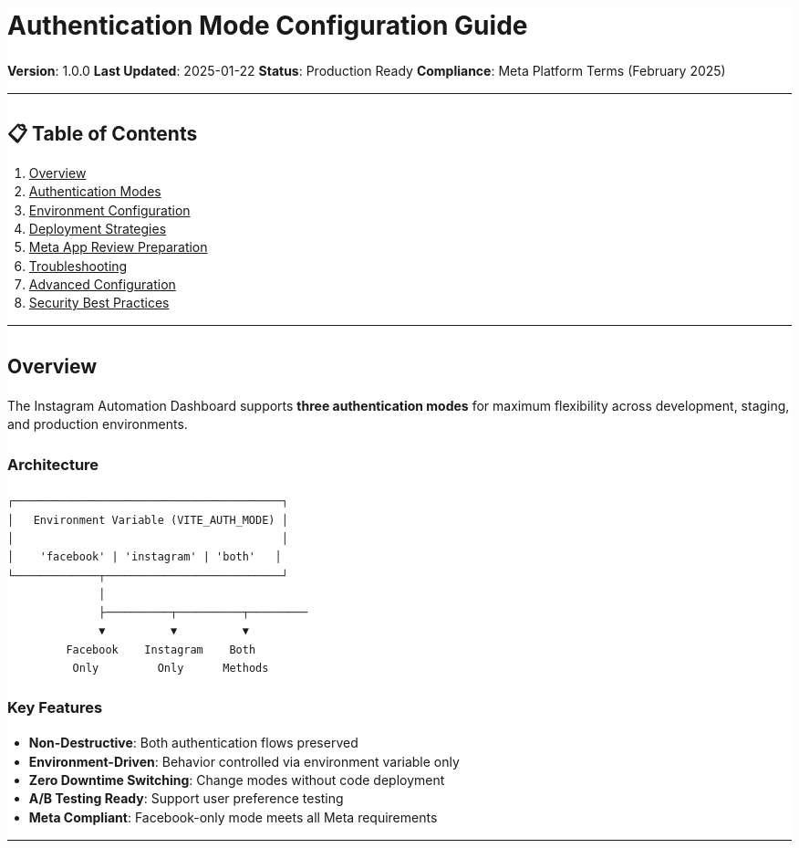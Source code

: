 # Authentication Mode Configuration Guide

**Version**: 1.0.0
**Last Updated**: 2025-01-22
**Status**: Production Ready
**Compliance**: Meta Platform Terms (February 2025)

---

## 📋 Table of Contents

1. [Overview](#overview)
2. [Authentication Modes](#authentication-modes)
3. [Environment Configuration](#environment-configuration)
4. [Deployment Strategies](#deployment-strategies)
5. [Meta App Review Preparation](#meta-app-review-preparation)
6. [Troubleshooting](#troubleshooting)
7. [Advanced Configuration](#advanced-configuration)
8. [Security Best Practices](#security-best-practices)

---

## Overview

The Instagram Automation Dashboard supports **three authentication modes** for maximum flexibility across development, staging, and production environments.

### Architecture
```
┌─────────────────────────────────────────┐
│   Environment Variable (VITE_AUTH_MODE) │
│                                         │
│    'facebook' | 'instagram' | 'both'   │
└─────────────┬───────────────────────────┘
              │
              ├──────────┬──────────┬─────────
              ▼          ▼          ▼
         Facebook    Instagram    Both
          Only         Only      Methods
```

### Key Features

- **Non-Destructive**: Both authentication flows preserved
- **Environment-Driven**: Behavior controlled via environment variable only
- **Zero Downtime Switching**: Change modes without code deployment
- **A/B Testing Ready**: Support user preference testing
- **Meta Compliant**: Facebook-only mode meets all Meta requirements

---
